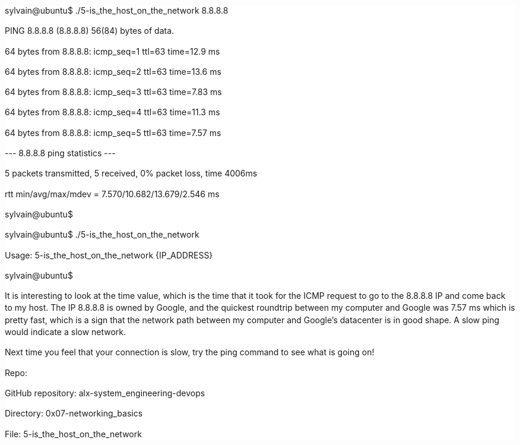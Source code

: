 sylvain@ubuntu$ ./5-is_the_host_on_the_network 8.8.8.8

PING 8.8.8.8 (8.8.8.8) 56(84) bytes of data.

64 bytes from 8.8.8.8: icmp_seq=1 ttl=63 time=12.9 ms

64 bytes from 8.8.8.8: icmp_seq=2 ttl=63 time=13.6 ms

64 bytes from 8.8.8.8: icmp_seq=3 ttl=63 time=7.83 ms

64 bytes from 8.8.8.8: icmp_seq=4 ttl=63 time=11.3 ms

64 bytes from 8.8.8.8: icmp_seq=5 ttl=63 time=7.57 ms



--- 8.8.8.8 ping statistics ---

5 packets transmitted, 5 received, 0% packet loss, time 4006ms

rtt min/avg/max/mdev = 7.570/10.682/13.679/2.546 ms

sylvain@ubuntu$

sylvain@ubuntu$ ./5-is_the_host_on_the_network

Usage: 5-is_the_host_on_the_network {IP_ADDRESS}

sylvain@ubuntu$ 

It is interesting to look at the time value, which is the time that it took for the ICMP request to go to the 8.8.8.8 IP and come back to my host. The IP 8.8.8.8 is owned by Google, and the quickest roundtrip between my computer and Google was 7.57 ms which is pretty fast, which is a sign that the network path between my computer and Google’s datacenter is in good shape. A slow ping would indicate a slow network.



Next time you feel that your connection is slow, try the ping command to see what is going on!



Repo:



GitHub repository: alx-system_engineering-devops

Directory: 0x07-networking_basics

File: 5-is_the_host_on_the_network

   

